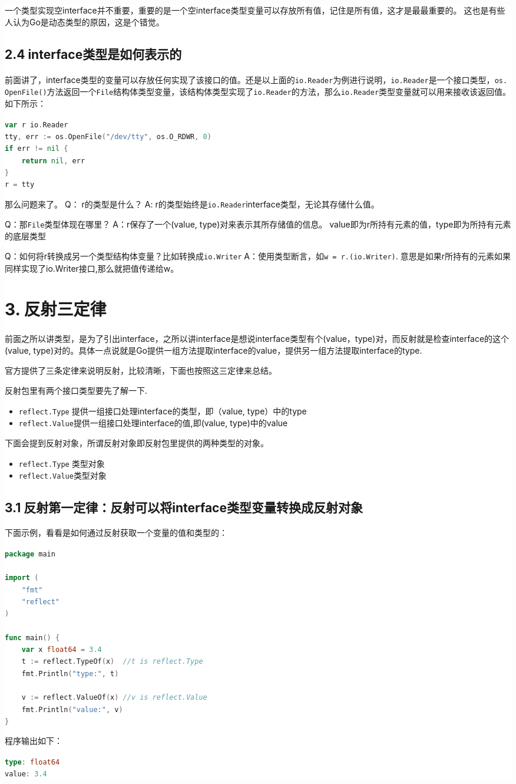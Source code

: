 一个类型实现空interface并不重要，重要的是一个空interface类型变量可以存放所有值，记住是所有值，这才是最最重要的。 这也是有些人认为Go是动态类型的原因，这是个错觉。

## 2.4 interface类型是如何表示的
前面讲了，interface类型的变量可以存放任何实现了该接口的值。还是以上面的`io.Reader`为例进行说明，`io.Reader`是一个接口类型，`os.OpenFile()`方法返回一个`File`结构体类型变量，该结构体类型实现了`io.Reader`的方法，那么`io.Reader`类型变量就可以用来接收该返回值。如下所示：
```go
var r io.Reader
tty, err := os.OpenFile("/dev/tty", os.O_RDWR, 0)
if err != nil {
    return nil, err
}
r = tty
```
那么问题来了。
Q： r的类型是什么？
A: r的类型始终是`io.Reader`interface类型，无论其存储什么值。

Q：那`File`类型体现在哪里？
A：r保存了一个(value, type)对来表示其所存储值的信息。 value即为r所持有元素的值，type即为所持有元素的底层类型

Q：如何将r转换成另一个类型结构体变量？比如转换成`io.Writer`
A：使用类型断言，如`w = r.(io.Writer)`. 意思是如果r所持有的元素如果同样实现了io.Writer接口,那么就把值传递给w。

# 3. 反射三定律
前面之所以讲类型，是为了引出interface，之所以讲interface是想说interface类型有个(value，type)对，而反射就是检查interface的这个(value, type)对的。具体一点说就是Go提供一组方法提取interface的value，提供另一组方法提取interface的type.

官方提供了三条定律来说明反射，比较清晰，下面也按照这三定律来总结。

反射包里有两个接口类型要先了解一下.
- `reflect.Type` 提供一组接口处理interface的类型，即（value, type）中的type
- `reflect.Value`提供一组接口处理interface的值,即(value, type)中的value

下面会提到反射对象，所谓反射对象即反射包里提供的两种类型的对象。
- `reflect.Type` 类型对象
- `reflect.Value`类型对象

## 3.1 反射第一定律：反射可以将interface类型变量转换成反射对象
下面示例，看看是如何通过反射获取一个变量的值和类型的：

```go
package main

import (
	"fmt"
	"reflect"
)

func main() {
	var x float64 = 3.4
	t := reflect.TypeOf(x)  //t is reflect.Type
	fmt.Println("type:", t)

	v := reflect.ValueOf(x) //v is reflect.Value
	fmt.Println("value:", v)
}
```
程序输出如下：
```go
type: float64
value: 3.4
```
